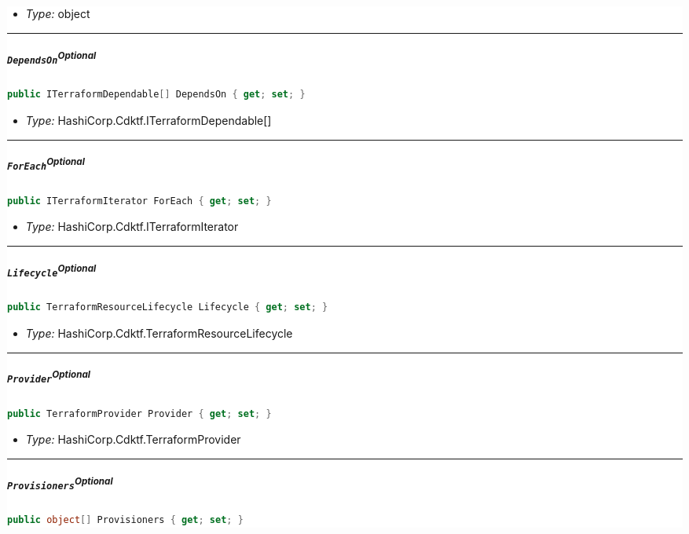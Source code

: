 - *Type:* object

---

##### `DependsOn`<sup>Optional</sup> <a name="DependsOn" id="rhizo-co-terraform-provider-lacework.policyCompliance.PolicyComplianceConfig.property.dependsOn"></a>

```csharp
public ITerraformDependable[] DependsOn { get; set; }
```

- *Type:* HashiCorp.Cdktf.ITerraformDependable[]

---

##### `ForEach`<sup>Optional</sup> <a name="ForEach" id="rhizo-co-terraform-provider-lacework.policyCompliance.PolicyComplianceConfig.property.forEach"></a>

```csharp
public ITerraformIterator ForEach { get; set; }
```

- *Type:* HashiCorp.Cdktf.ITerraformIterator

---

##### `Lifecycle`<sup>Optional</sup> <a name="Lifecycle" id="rhizo-co-terraform-provider-lacework.policyCompliance.PolicyComplianceConfig.property.lifecycle"></a>

```csharp
public TerraformResourceLifecycle Lifecycle { get; set; }
```

- *Type:* HashiCorp.Cdktf.TerraformResourceLifecycle

---

##### `Provider`<sup>Optional</sup> <a name="Provider" id="rhizo-co-terraform-provider-lacework.policyCompliance.PolicyComplianceConfig.property.provider"></a>

```csharp
public TerraformProvider Provider { get; set; }
```

- *Type:* HashiCorp.Cdktf.TerraformProvider

---

##### `Provisioners`<sup>Optional</sup> <a name="Provisioners" id="rhizo-co-terraform-provider-lacework.policyCompliance.PolicyComplianceConfig.property.provisioners"></a>

```csharp
public object[] Provisioners { get; set; }
```
